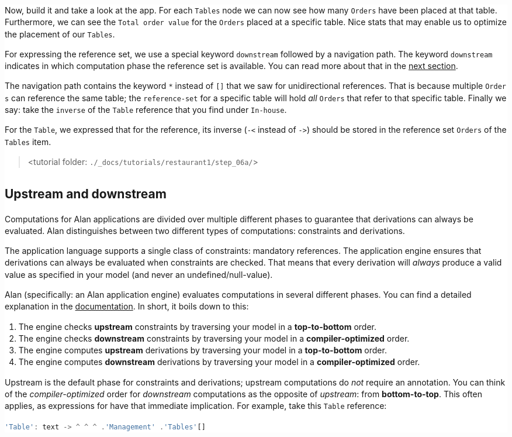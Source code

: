 Now, build it and take a look at the app.
For each `Tables` node we can now see how many `Orders` have been placed at that table.
Furthermore, we can see the `Total order value` for the `Orders` placed at a specific table.
Nice stats that may enable us to optimize the placement of our `Tables`.

For expressing the reference set, we use a special keyword `downstream` followed by a navigation path.
The keyword `downstream` indicates in which computation phase the reference set is available.
You can read more about that in the [next section](#upstream-and-downstream).

The navigation path contains the keyword `*` instead of `[]` that we saw for unidirectional references.
That is because multiple `Orders` can reference the same table; the `reference-set` for a specific table will hold *all* `Orders` that refer to that specific table.
Finally we say: take the `inverse` of the `Table` reference that you find under `In-house`.

For the `Table`, we expressed that for the reference, its inverse (`-<` instead of `->`) should be stored in the reference set `Orders` of the `Tables` item.

> <tutorial folder: `./_docs/tutorials/restaurant1/step_06a/`>


## Upstream and downstream
Computations for Alan applications are divided over multiple different phases to guarantee that derivations can always be evaluated.
Alan distinguishes between two different types of computations: constraints and derivations.

The application language supports a single class of constraints: mandatory references.
The application engine ensures that derivations can always be evaluated when constraints are checked.
That means that every derivation will *always* produce a valid value as specified in your model (and never an undefined/null-value).

Alan (specifically: an Alan application engine) evaluates computations in several different phases.
You can find a detailed explanation in the [documentation](/pages/docs/model/89/application/grammar.html#upstream-downstream-and-sibling-dependence).
In short, it boils down to this:
1. The engine checks **upstream** constraints by traversing your model in a **top-to-bottom** order.
2. The engine checks **downstream** constraints by traversing your model in a **compiler-optimized** order.
3. The engine computes **upstream** derivations by traversing your model in a **top-to-bottom** order.
4. The engine computes **downstream** derivations by traversing your model in a **compiler-optimized** order.

Upstream is the default phase for constraints and derivations; upstream computations do *not* require an annotation.
You can think of the *compiler-optimized* order for *downstream* computations as the opposite of *upstream*: from **bottom-to-top**.
This often applies, as expressions for have that immediate implication.
For example, take this `Table` reference:
```js
'Table': text -> ^ ^ ^ .'Management' .'Tables'[]
```
